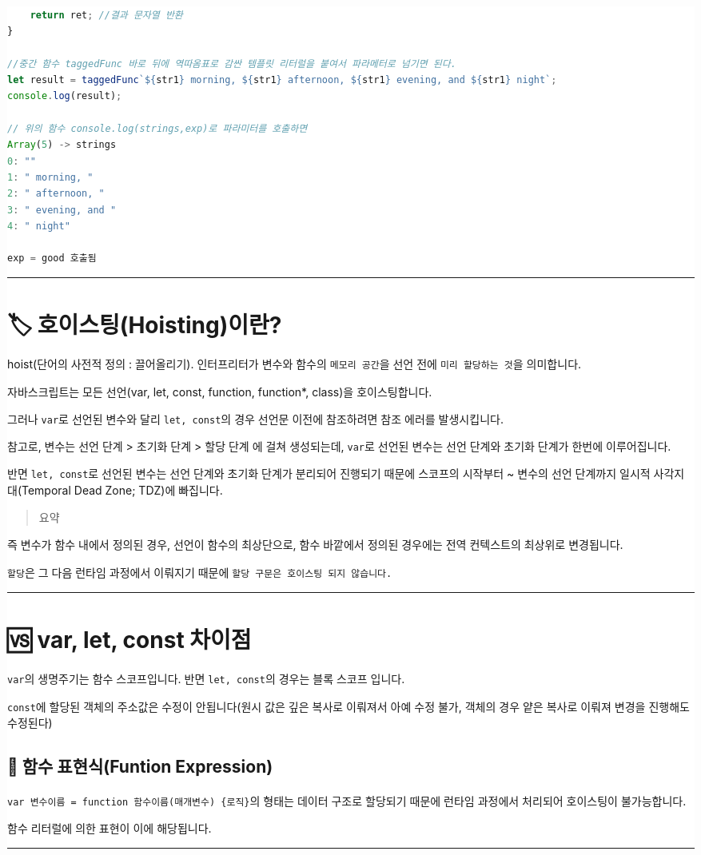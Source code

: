 ```js
    return ret; //결과 문자열 반환
}

//중간 함수 taggedFunc 바로 뒤에 역따옴표로 감싼 템플릿 리터럴을 붙여서 파라메터로 넘기면 된다.
let result = taggedFunc`${str1} morning, ${str1} afternoon, ${str1} evening, and ${str1} night`;
console.log(result);

// 위의 함수 console.log(strings,exp)로 파라미터를 호출하면
Array(5) -> strings
0: ""
1: " morning, "
2: " afternoon, "
3: " evening, and "
4: " night"

exp = good 호출됨
```

---

# 🏷 호이스팅(Hoisting)이란?

hoist(단어의 사전적 정의 : 끌어올리기). 인터프리터가 변수와 함수의 `메모리 공간`을 선언 전에 `미리 할당하는 것`을 의미합니다.

자바스크립트는 모든 선언(var, let, const, function, function\*, class)을 호이스팅합니다.

그러나 `var`로 선언된 변수와 달리 `let, const`의 경우 선언문 이전에 참조하려면 참조 에러를 발생시킵니다.

참고로, 변수는 선언 단계 > 초기화 단계 > 할당 단계 에 걸쳐 생성되는데, `var`로 선언된 변수는 선언 단계와 초기화 단계가 한번에 이루어집니다.

반면 `let, const`로 선언된 변수는 선언 단계와 초기화 단계가 분리되어 진행되기 때문에 스코프의 시작부터 ~ 변수의 선언 단계까지 일시적 사각지대(Temporal Dead Zone; TDZ)에 빠집니다.

> 요약

즉 변수가 함수 내에서 정의된 경우, 선언이 함수의 최상단으로, 함수 바깥에서 정의된 경우에는 전역 컨텍스트의 최상위로 변경됩니다.

`할당`은 그 다음 런타임 과정에서 이뤄지기 때문에 `할당 구문은 호이스팅 되지 않습니다.`

---

# 🆚 var, let, const 차이점

`var`의 생명주기는 함수 스코프입니다. 반면 `let, const`의 경우는 블록 스코프 입니다.

`const`에 할당된 객체의 주소값은 수정이 안됩니다(원시 값은 깊은 복사로 이뤄져서 아예 수정 불가, 객체의 경우 얕은 복사로 이뤄져 변경을 진행해도 수정된다)

## 🔖 함수 표현식(Funtion Expression)

`var 변수이름 = function 함수이름(매개변수) {로직}`의 형태는 데이터 구조로 할당되기 때문에 런타임 과정에서 처리되어 호이스팅이 불가능합니다.

함수 리터럴에 의한 표현이 이에 해당됩니다.

---

